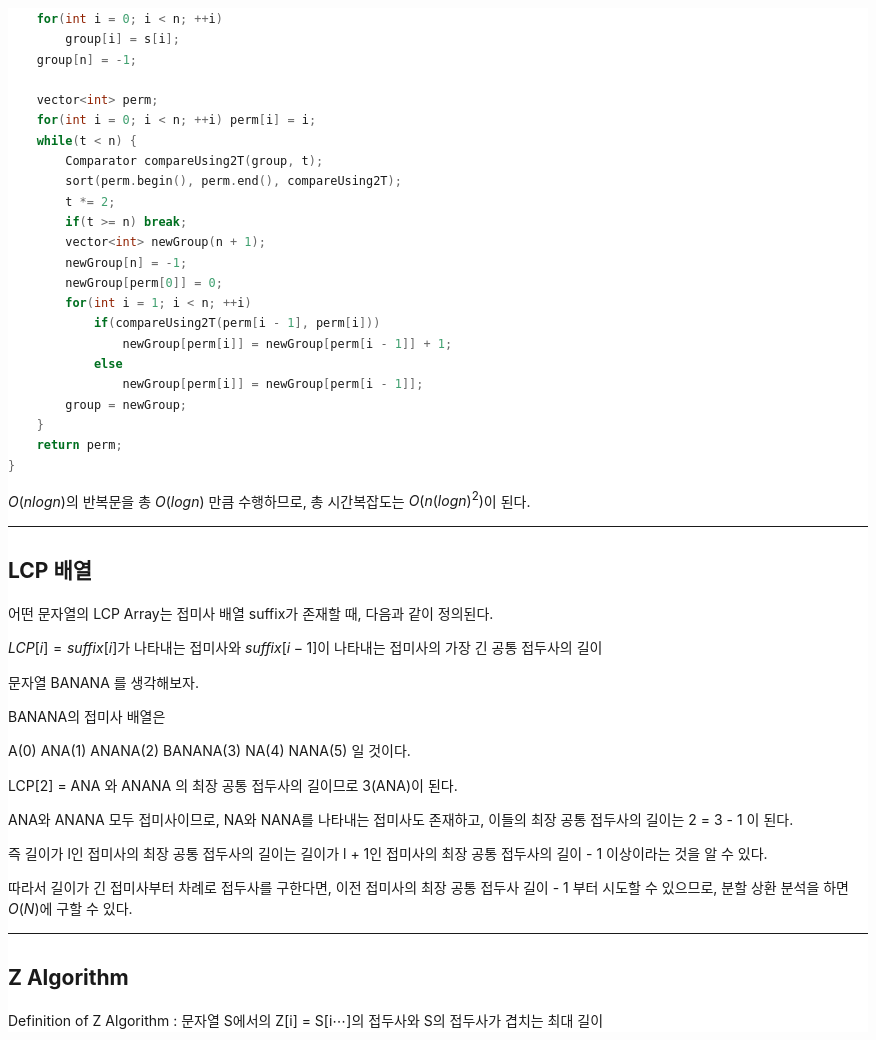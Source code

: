 ```cpp
    for(int i = 0; i < n; ++i)
        group[i] = s[i];
    group[n] = -1;

    vector<int> perm;
    for(int i = 0; i < n; ++i) perm[i] = i;
    while(t < n) {
        Comparator compareUsing2T(group, t);
        sort(perm.begin(), perm.end(), compareUsing2T);
        t *= 2;
        if(t >= n) break;
        vector<int> newGroup(n + 1);
        newGroup[n] = -1;
        newGroup[perm[0]] = 0;
        for(int i = 1; i < n; ++i)
            if(compareUsing2T(perm[i - 1], perm[i]))
                newGroup[perm[i]] = newGroup[perm[i - 1]] + 1;
            else
                newGroup[perm[i]] = newGroup[perm[i - 1]];
        group = newGroup;
    }
    return perm;
}
```

$O(nlogn)$의 반복문을 총 $O(logn)$ 만큼 수행하므로, 총 시간복잡도는 $O(n(logn)^2)$이 된다.

***

## LCP 배열

어떤 문자열의 LCP Array는 접미사 배열 suffix가 존재할 때, 다음과 같이 정의된다.

$LCP[i] = suffix[i]$가 나타내는 접미사와 $suffix[i - 1]$이 나타내는 접미사의 가장 긴 공통 접두사의 길이

문자열 BANANA 를 생각해보자.

BANANA의 접미사 배열은

A(0) ANA(1) ANANA(2) BANANA(3) NA(4) NANA(5) 일 것이다.

LCP[2] = ANA 와 ANANA 의 최장 공통 접두사의 길이므로 3(ANA)이 된다.

ANA와 ANANA 모두 접미사이므로, NA와 NANA를 나타내는 접미사도 존재하고, 이들의 최장 공통 접두사의 길이는  2 = 3 - 1 이 된다.

즉 길이가 l인 접미사의 최장 공통 접두사의 길이는 길이가 l + 1인 접미사의 최장 공통 접두사의 길이 - 1 이상이라는 것을 알 수 있다.

따라서 길이가 긴 접미사부터 차례로 접두사를 구한다면, 이전 접미사의 최장 공통 접두사 길이 - 1 부터 시도할 수 있으므로, 분할 상환 분석을 하면 $O(N)$에 구할 수 있다.

***

## Z Algorithm

Definition of Z Algorithm : 문자열 S에서의 Z[i] = S[i$\cdots$]의 접두사와 S의 접두사가 겹치는 최대 길이
